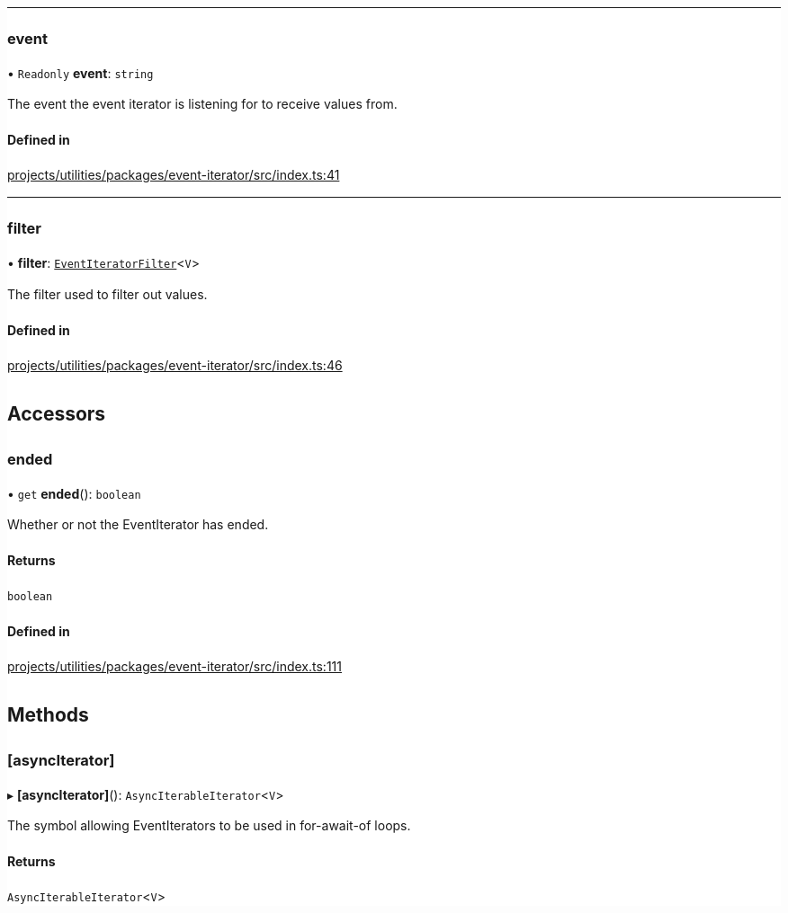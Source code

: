 ___

### event

• `Readonly` **event**: `string`

The event the event iterator is listening for to receive values from.

#### Defined in

[projects/utilities/packages/event-iterator/src/index.ts:41](https://github.com/sapphiredev/utilities/blob/8a451b58/packages/event-iterator/src/index.ts#L41)

___

### filter

• **filter**: [`EventIteratorFilter`](../modules/sapphire_event_iterator#eventiteratorfilter)<`V`\>

The filter used to filter out values.

#### Defined in

[projects/utilities/packages/event-iterator/src/index.ts:46](https://github.com/sapphiredev/utilities/blob/8a451b58/packages/event-iterator/src/index.ts#L46)

## Accessors

### ended

• `get` **ended**(): `boolean`

Whether or not the EventIterator has ended.

#### Returns

`boolean`

#### Defined in

[projects/utilities/packages/event-iterator/src/index.ts:111](https://github.com/sapphiredev/utilities/blob/8a451b58/packages/event-iterator/src/index.ts#L111)

## Methods

### [asyncIterator]

▸ **[asyncIterator]**(): `AsyncIterableIterator`<`V`\>

The symbol allowing EventIterators to be used in for-await-of loops.

#### Returns

`AsyncIterableIterator`<`V`\>

